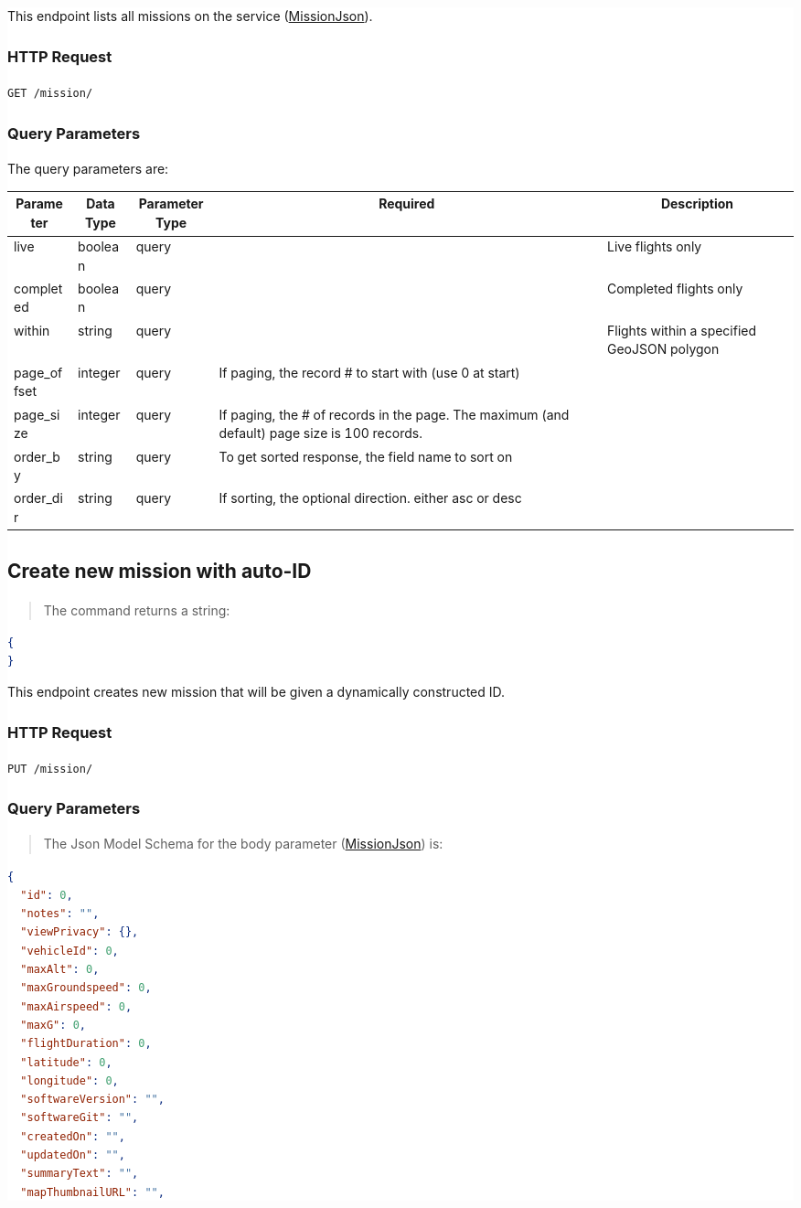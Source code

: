 
This endpoint lists all missions on the service ([MissionJson](#missionjson)).


### HTTP Request

`GET /mission/`


### Query Parameters

The query parameters are:

Parameter | Data Type | Parameter Type | Required | Description
--------- | ------- | ------- | ------- | -----------
live | boolean | query |   | Live flights only
completed | boolean | query |   | Completed flights only
within | string | query |   | Flights within a specified GeoJSON polygon
page_offset| integer | query | If paging, the record # to start with (use 0 at start)
page_size| integer | query | If paging, the # of records in the page. The maximum (and default) page size is 100 records.
order_by| string | query | To get sorted response, the field name to sort on
order_dir| string |query  | If sorting, the optional direction. either asc or desc



## Create new mission with auto-ID

```python

```


> The command returns a string:

```json
{
}
```

This endpoint creates new mission that will be given a dynamically constructed ID.


### HTTP Request

`PUT /mission/`


### Query Parameters

> The Json Model Schema for the body parameter ([MissionJson](#missionjson)) is:

```json
{
  "id": 0,
  "notes": "",
  "viewPrivacy": {},
  "vehicleId": 0,
  "maxAlt": 0,
  "maxGroundspeed": 0,
  "maxAirspeed": 0,
  "maxG": 0,
  "flightDuration": 0,
  "latitude": 0,
  "longitude": 0,
  "softwareVersion": "",
  "softwareGit": "",
  "createdOn": "",
  "updatedOn": "",
  "summaryText": "",
  "mapThumbnailURL": "",
```